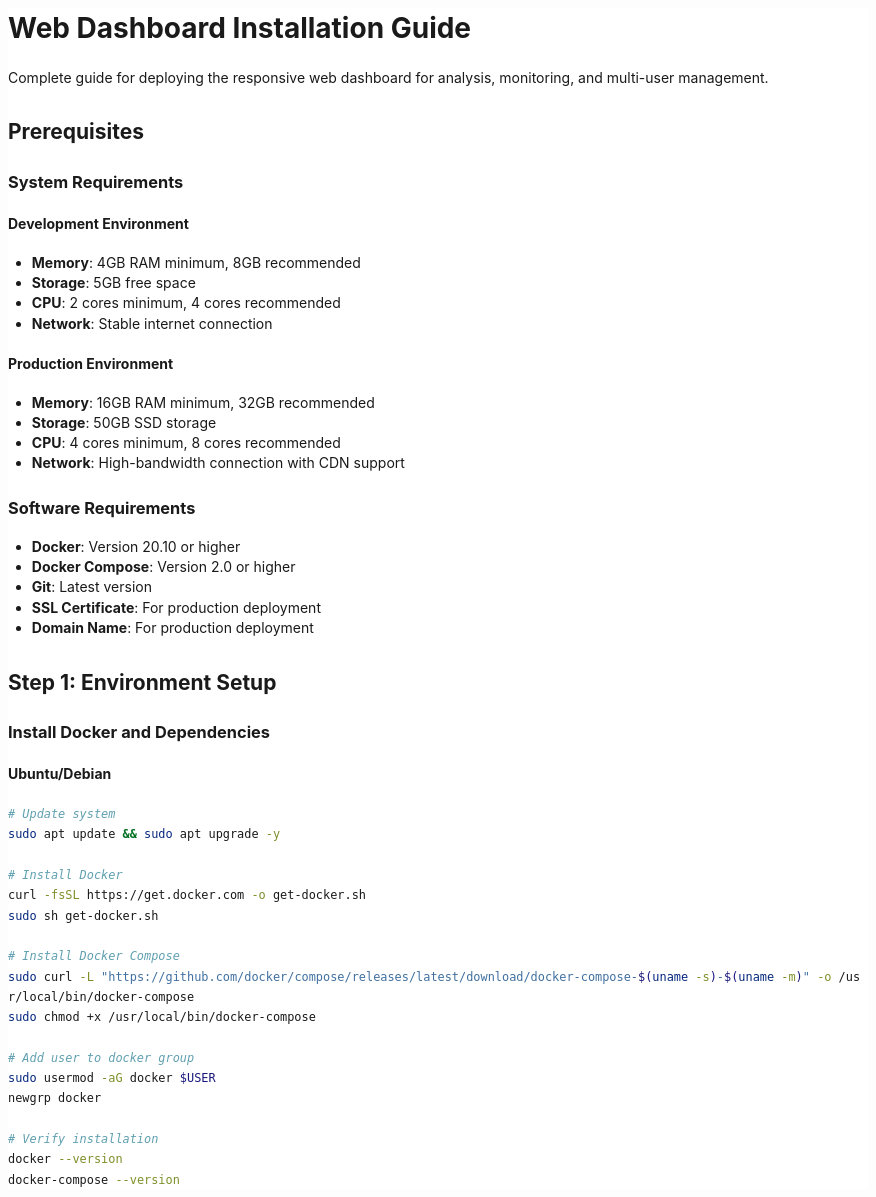 # Web Dashboard Installation Guide

Complete guide for deploying the responsive web dashboard for analysis, monitoring, and multi-user management.

## Prerequisites

### System Requirements

#### Development Environment
- **Memory**: 4GB RAM minimum, 8GB recommended
- **Storage**: 5GB free space
- **CPU**: 2 cores minimum, 4 cores recommended
- **Network**: Stable internet connection

#### Production Environment
- **Memory**: 16GB RAM minimum, 32GB recommended
- **Storage**: 50GB SSD storage
- **CPU**: 4 cores minimum, 8 cores recommended
- **Network**: High-bandwidth connection with CDN support

### Software Requirements

- **Docker**: Version 20.10 or higher
- **Docker Compose**: Version 2.0 or higher
- **Git**: Latest version
- **SSL Certificate**: For production deployment
- **Domain Name**: For production deployment

## Step 1: Environment Setup

### Install Docker and Dependencies

#### Ubuntu/Debian
```bash
# Update system
sudo apt update && sudo apt upgrade -y

# Install Docker
curl -fsSL https://get.docker.com -o get-docker.sh
sudo sh get-docker.sh

# Install Docker Compose
sudo curl -L "https://github.com/docker/compose/releases/latest/download/docker-compose-$(uname -s)-$(uname -m)" -o /usr/local/bin/docker-compose
sudo chmod +x /usr/local/bin/docker-compose

# Add user to docker group
sudo usermod -aG docker $USER
newgrp docker

# Verify installation
docker --version
docker-compose --version
```
